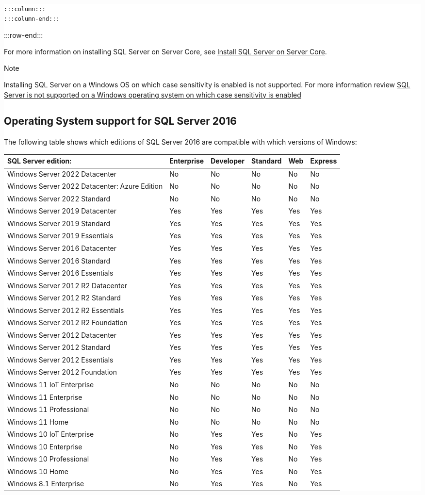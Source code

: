     :::column:::
    :::column-end:::
:::row-end:::

For more information on installing SQL Server on Server Core, see [Install SQL Server on Server Core](../../database-engine/install-windows/install-sql-server-on-server-core.md).

> [!NOTE]  
> Installing SQL Server on a Windows OS on which case sensitivity is enabled is not supported. For more information review [SQL Server is not supported on a Windows operating system on which case sensitivity is enabled](/troubleshoot/sql/install/sql-server-not-supported-in-windows-os-where-case-sensitivity-enabled)

## Operating System support for SQL Server 2016

The following table shows which editions of SQL Server 2016 are compatible with which versions of Windows:

| SQL Server edition:     | Enterprise | Developer | Standard | Web | Express |
| :---   | :--- | :--- | :--- | :-- | :--- |
| Windows Server 2022 Datacenter  |  No  |  No  |  No  | No |  No  |
| Windows Server 2022 Datacenter: Azure Edition |  No  |  No  |  No  | No |  No  |
| Windows Server 2022 Standard   |  No  |  No  |  No  | No |  No  |
| Windows Server 2019 Datacenter  |  Yes  |  Yes  |  Yes  | Yes |  Yes  |
| Windows Server 2019 Standard   |  Yes  |  Yes  |  Yes  | Yes |  Yes  |
| Windows Server 2019 Essentials  |  Yes  |  Yes  |  Yes  | Yes |  Yes  |
| Windows Server 2016 Datacenter  |  Yes  |  Yes  |  Yes  | Yes |  Yes  |
| Windows Server 2016 Standard   |  Yes  |  Yes  |  Yes  | Yes |  Yes  |
| Windows Server 2016 Essentials  |  Yes  |  Yes  |  Yes  | Yes |  Yes  |
| Windows Server 2012 R2 Datacenter |  Yes  |  Yes  |  Yes  | Yes |  Yes  |
| Windows Server 2012 R2 Standard  |  Yes  |  Yes  |  Yes  | Yes |  Yes  |
| Windows Server 2012 R2 Essentials |  Yes  |  Yes  |  Yes  | Yes |  Yes  |
| Windows Server 2012 R2 Foundation |  Yes  |  Yes  |  Yes  | Yes |  Yes  |
| Windows Server 2012 Datacenter  |  Yes  |  Yes  |  Yes  | Yes |  Yes  |
| Windows Server 2012 Standard   |  Yes  |  Yes  |  Yes  | Yes |  Yes  |
| Windows Server 2012 Essentials  |  Yes  |  Yes  |  Yes  | Yes |  Yes  |
| Windows Server 2012 Foundation  |  Yes  |  Yes  |  Yes  | Yes |  Yes  |
| Windows 11 IoT Enterprise   |  No   |  No  |  No  | No  |  No  |
| Windows 11 Enterprise    |  No   |  No  |  No  | No  |  No  |
| Windows 11 Professional    |  No   |  No  |  No  | No  |  No  |
| Windows 11 Home      |  No   |  No  |  No  | No  |  No  |
| Windows 10 IoT Enterprise   |  No   |  Yes  |  Yes  | No  |  Yes  |
| Windows 10 Enterprise    |  No   |  Yes  |  Yes  | No  |  Yes  |
| Windows 10 Professional    |  No   |  Yes  |  Yes  | No  |  Yes  |
| Windows 10 Home      |  No   |  Yes  |  Yes  | No  |  Yes  |
| Windows 8.1 Enterprise    |  No   |  Yes  |  Yes  | No  |  Yes  |